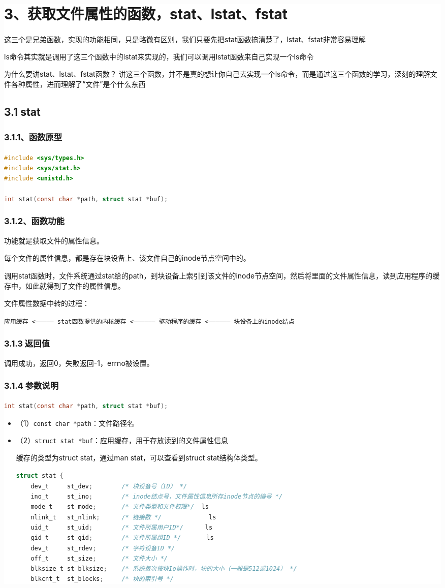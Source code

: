 # 3、获取文件属性的函数，stat、lstat、fstat

这三个是兄弟函数，实现的功能相同，只是略微有区别，我们只要先把stat函数搞清楚了，lstat、fstat非常容易理解  

ls命令其实就是调用了这三个函数中的lstat来实现的，我们可以调用lstat函数来自己实现一个ls命令  

为什么要讲stat、lstat、fstat函数？
讲这三个函数，并不是真的想让你自己去实现一个ls命令，而是通过这三个函数的学习，深刻的理解文件各种属性，进而理解了“文件”是个什么东西  

## 3.1 stat

### 3.1.1、函数原型

```c
#include <sys/types.h>
#include <sys/stat.h>
#include <unistd.h>

int stat(const char *path, struct stat *buf);
```

### 3.1.2、函数功能

功能就是获取文件的属性信息。

每个文件的属性信息，都是存在块设备上、该文件自己的inode节点空间中的。

调用stat函数时，文件系统通过stat给的path，到块设备上索引到该文件的inode节点空间，然后将里面的文件属性信息，读到应用程序的缓存中，如此就得到了文件的属性信息。

文件属性数据中转的过程：

```txt
应用缓存 <————— stat函数提供的内核缓存 <—————— 驱动程序的缓存 <—————— 块设备上的inode结点
```

### 3.1.3 返回值

调用成功，返回0，失败返回-1，errno被设置。

### 3.1.4 参数说明

```c
int stat(const char *path, struct stat *buf);
```

+ （1）`const char *path`：文件路径名

+ （2）`struct stat *buf`：应用缓存，用于存放读到的文件属性信息

    缓存的类型为struct stat，通过man stat，可以查看到struct stat结构体类型。

    ```c
    struct stat {
        dev_t     st_dev;        /* 块设备号（ID） */
        ino_t     st_ino;        /* inode结点号，文件属性信息所存inode节点的编号 */ 
        mode_t    st_mode;       /* 文件类型和文件权限*/  ls
        nlink_t   st_nlink;      /* 链接数 */             ls
        uid_t     st_uid;        /* 文件所属用户ID*/      ls
        gid_t     st_gid;        /* 文件所属组ID */       ls
        dev_t     st_rdev;       /* 字符设备ID */         
        off_t     st_size;       /* 文件大小 */
        blksize_t st_blksize;    /* 系统每次按块Io操作时，块的大小（一般是512或1024） */
        blkcnt_t  st_blocks;     /* 块的索引号 */
